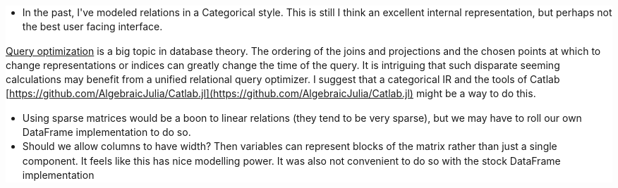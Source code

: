 





  * In the past, I've modeled relations in a Categorical style. This is still I think an excellent internal representation, but perhaps not the best user facing interface.






[Query optimization](https://en.wikipedia.org/wiki/Query_optimization) is a big topic in database theory.  The ordering of the joins and projections and the chosen points at which to change representations or indices can greatly change the time of the query. It is intriguing that such disparate seeming calculations may benefit from a unified relational query optimizer. I suggest that a categorical IR and the tools of Catlab [https://github.com/AlgebraicJulia/Catlab.jl](https://github.com/AlgebraicJulia/Catlab.jl) might be a way to do this.







  * Using sparse matrices would be a boon to linear relations (they tend to be very sparse), but we may have to roll our own DataFrame implementation to do so.
  * Should we allow columns to have width? Then variables can represent blocks of the matrix rather than just a single component. It feels like this has nice modelling power. It was also not convenient to do so with the stock DataFrame implementation


